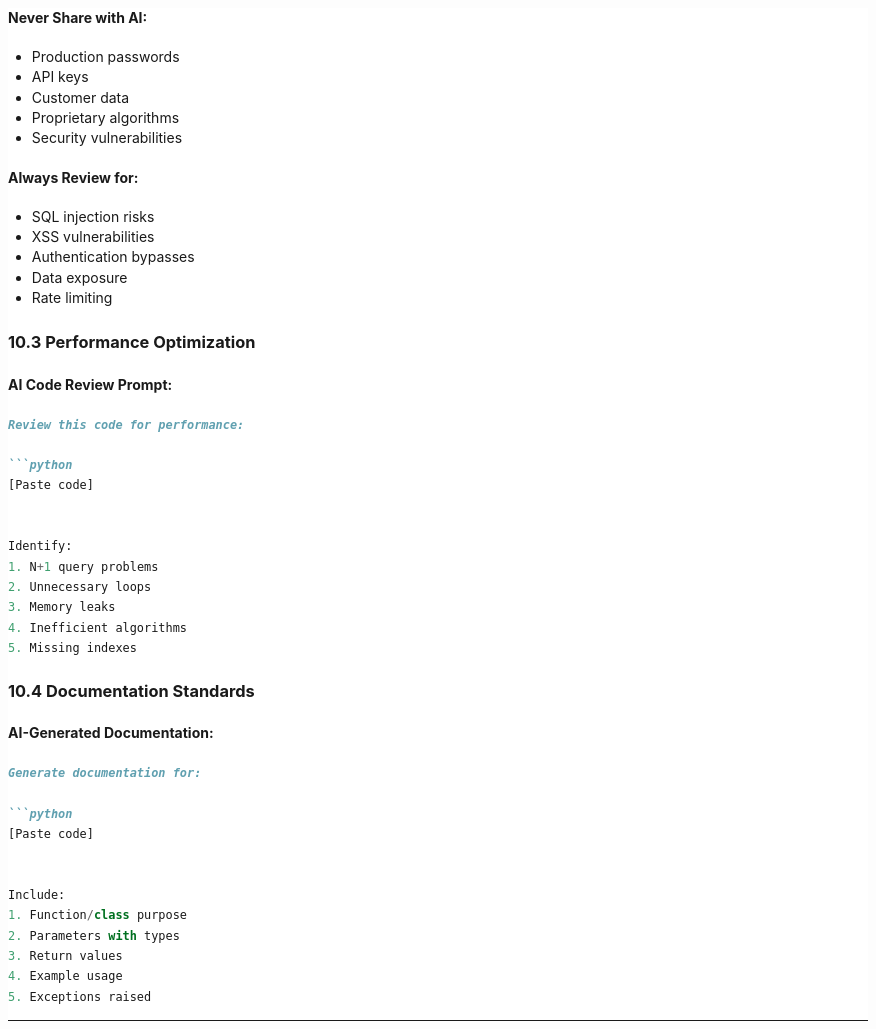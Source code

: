 #### **Never Share with AI:**
- Production passwords
- API keys
- Customer data
- Proprietary algorithms
- Security vulnerabilities

#### **Always Review for:**
- SQL injection risks
- XSS vulnerabilities
- Authentication bypasses
- Data exposure
- Rate limiting

### 10.3 Performance Optimization

#### **AI Code Review Prompt:**
```markdown
Review this code for performance:

```python
[Paste code]


Identify:
1. N+1 query problems
2. Unnecessary loops
3. Memory leaks
4. Inefficient algorithms
5. Missing indexes
```

### 10.4 Documentation Standards

#### **AI-Generated Documentation:**
```markdown
Generate documentation for:

```python
[Paste code]


Include:
1. Function/class purpose
2. Parameters with types
3. Return values
4. Example usage
5. Exceptions raised
```

---
